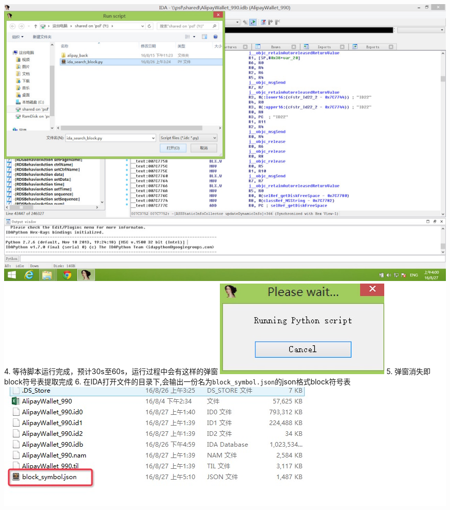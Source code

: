 ![](iOS符号表恢复-逆向支付宝/ida_select_script.jpg)
4. 等待脚本运行完成，预计30s至60s，运行过程中会有这样的弹窗
![](iOS符号表恢复-逆向支付宝/ida_script_running.jpg)
5. 弹窗消失即block符号表提取完成
6. 在IDA打开文件的目录下,会输出一份名为`block_symbol.json`的json格式block符号表
![](iOS符号表恢复-逆向支付宝/ida_result_position.png)